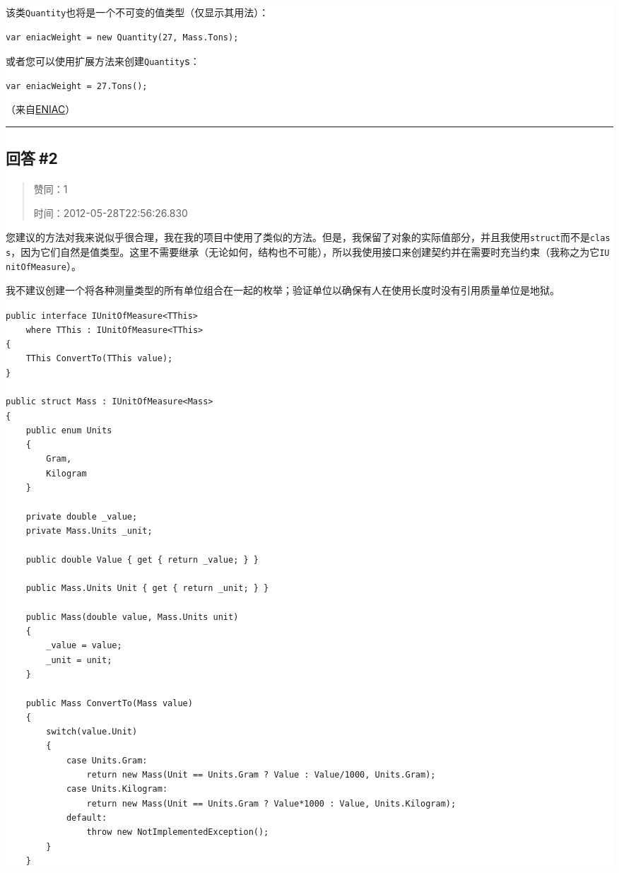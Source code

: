 该类`Quantity`也将是一个不可变的值类型（仅显示其用法）：

```
var eniacWeight = new Quantity(27, Mass.Tons); 
```

或者您可以使用扩展方法来创建`Quantity`s：

```
var eniacWeight = 27.Tons(); 
```

（来自[ENIAC](http://en.wikipedia.org/wiki/ENIAC)）

* * *

## 回答 #2

> 赞同：1
> 
> 时间：2012-05-28T22:56:26.830

您建议的方法对我来说似乎很合理，我在我的项目中使用了类似的方法。但是，我保留了对象的实际值部分，并且我使用`struct`而不是`class`，因为它们自然是值类型。这里不需要继承（无论如何，结构也不可能），所以我使用接口来创建契约并在需要时充当约束（我称之为它`IUnitOfMeasure`）。

我不建议创建一个将各种测量类型的所有单位组合在一起的枚举；验证单位以确保有人在使用长度时没有引用质量单位是地狱。

```
public interface IUnitOfMeasure<TThis>
    where TThis : IUnitOfMeasure<TThis>
{
    TThis ConvertTo(TThis value);
}

public struct Mass : IUnitOfMeasure<Mass>
{
    public enum Units
    {
        Gram,
        Kilogram
    }

    private double _value;
    private Mass.Units _unit;

    public double Value { get { return _value; } }

    public Mass.Units Unit { get { return _unit; } }

    public Mass(double value, Mass.Units unit)
    {
        _value = value;
        _unit = unit;
    }

    public Mass ConvertTo(Mass value)
    {
        switch(value.Unit)
        {
            case Units.Gram:
                return new Mass(Unit == Units.Gram ? Value : Value/1000, Units.Gram);
            case Units.Kilogram:
                return new Mass(Unit == Units.Gram ? Value*1000 : Value, Units.Kilogram);
            default:
                throw new NotImplementedException();
        }
    }

```